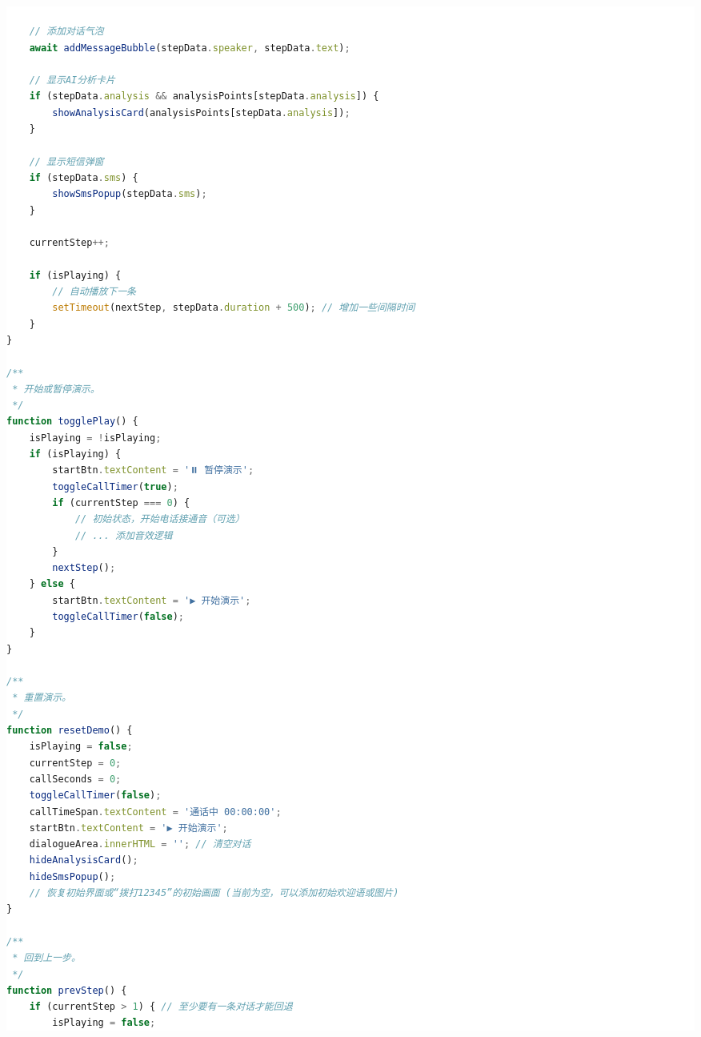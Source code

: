```javascript

    // 添加对话气泡
    await addMessageBubble(stepData.speaker, stepData.text);

    // 显示AI分析卡片
    if (stepData.analysis && analysisPoints[stepData.analysis]) {
        showAnalysisCard(analysisPoints[stepData.analysis]);
    }

    // 显示短信弹窗
    if (stepData.sms) {
        showSmsPopup(stepData.sms);
    }

    currentStep++;

    if (isPlaying) {
        // 自动播放下一条
        setTimeout(nextStep, stepData.duration + 500); // 增加一些间隔时间
    }
}

/**
 * 开始或暂停演示。
 */
function togglePlay() {
    isPlaying = !isPlaying;
    if (isPlaying) {
        startBtn.textContent = '⏸️ 暂停演示';
        toggleCallTimer(true);
        if (currentStep === 0) {
            // 初始状态，开始电话接通音（可选）
            // ... 添加音效逻辑
        }
        nextStep();
    } else {
        startBtn.textContent = '▶️ 开始演示';
        toggleCallTimer(false);
    }
}

/**
 * 重置演示。
 */
function resetDemo() {
    isPlaying = false;
    currentStep = 0;
    callSeconds = 0;
    toggleCallTimer(false);
    callTimeSpan.textContent = '通话中 00:00:00';
    startBtn.textContent = '▶️ 开始演示';
    dialogueArea.innerHTML = ''; // 清空对话
    hideAnalysisCard();
    hideSmsPopup();
    // 恢复初始界面或“拨打12345”的初始画面 (当前为空，可以添加初始欢迎语或图片)
}

/**
 * 回到上一步。
 */
function prevStep() {
    if (currentStep > 1) { // 至少要有一条对话才能回退
        isPlaying = false;
```